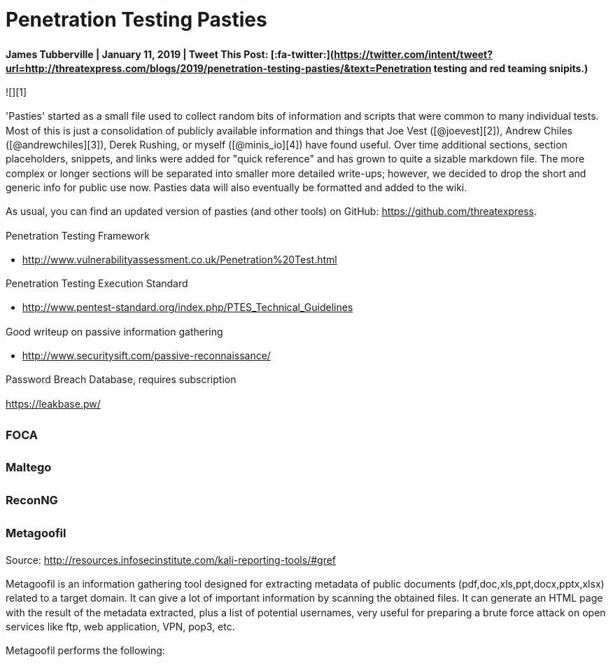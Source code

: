 
# Penetration Testing Pasties

**James Tubberville | January 11, 2019 | Tweet This Post: [:fa-twitter:](https://twitter.com/intent/tweet?url=http://threatexpress.com/blogs/2019/penetration-testing-pasties/&text=Penetration testing and red teaming snipits.)**

![][1]

'Pasties' started as a small file used to collect random bits of information and scripts that were common to many individual tests. Most of this is just a consolidation of publicly available information and things that Joe Vest ([@joevest][2]), Andrew Chiles ([@andrewchiles][3]), Derek Rushing, or myself ([@minis_io][4]) have found useful. Over time additional sections, section placeholders, snippets, and links were added for "quick reference" and has grown to quite a sizable markdown file. The more complex or longer sections will be separated into smaller more detailed write-ups; however, we decided to drop the short and generic info for public use now. Pasties data will also eventually be formatted and added to the wiki.

As usual, you can find an updated version of pasties (and other tools) on GitHub: https://github.com/threatexpress.

Penetration Testing Framework

* http://www.vulnerabilityassessment.co.uk/Penetration%20Test.html

Penetration Testing Execution Standard

* http://www.pentest-standard.org/index.php/PTES_Technical_Guidelines

Good writeup on passive information gathering

* http://www.securitysift.com/passive-reconnaissance/

Password Breach Database, requires subscription

https://leakbase.pw/

### FOCA

### Maltego

### ReconNG

### Metagoofil

Source: http://resources.infosecinstitute.com/kali-reporting-tools/#gref

Metagoofil is an information gathering tool designed for extracting metadata of public documents (pdf,doc,xls,ppt,docx,pptx,xlsx) related to a target domain. It can give a lot of important information by scanning the obtained files. It can generate an HTML page with the result of the metadata extracted, plus a list of potential usernames, very useful for preparing a brute force attack on open services like ftp, web application, VPN, pop3, etc.

Metagoofil performs the following:
